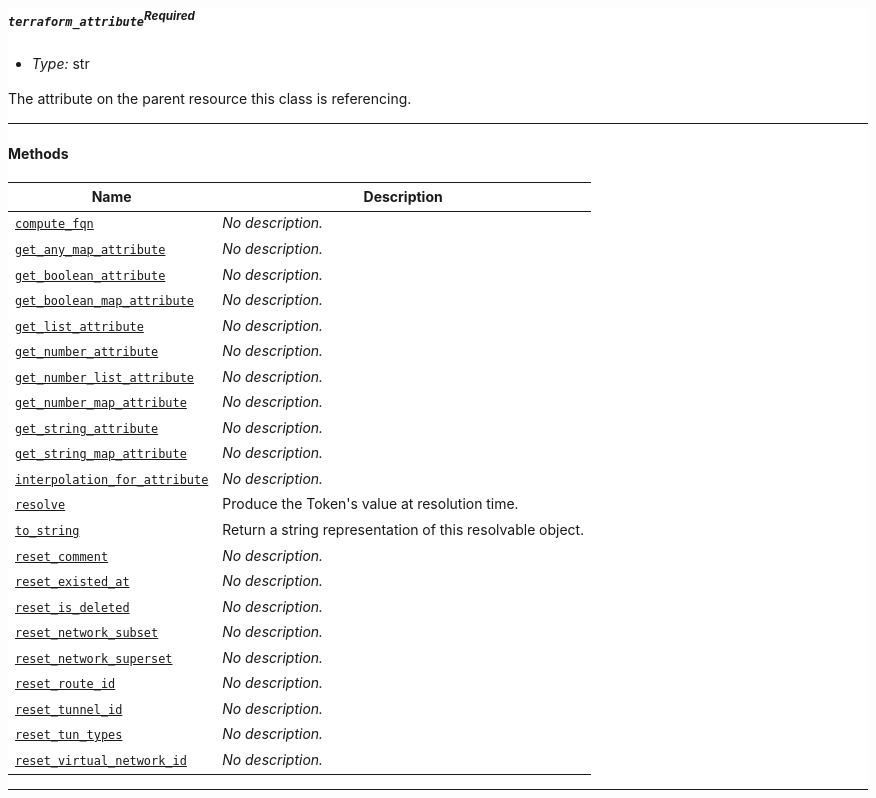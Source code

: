 
##### `terraform_attribute`<sup>Required</sup> <a name="terraform_attribute" id="@cdktf/provider-cloudflare.dataCloudflareZeroTrustTunnelCloudflaredRoute.DataCloudflareZeroTrustTunnelCloudflaredRouteFilterOutputReference.Initializer.parameter.terraformAttribute"></a>

- *Type:* str

The attribute on the parent resource this class is referencing.

---

#### Methods <a name="Methods" id="Methods"></a>

| **Name** | **Description** |
| --- | --- |
| <code><a href="#@cdktf/provider-cloudflare.dataCloudflareZeroTrustTunnelCloudflaredRoute.DataCloudflareZeroTrustTunnelCloudflaredRouteFilterOutputReference.computeFqn">compute_fqn</a></code> | *No description.* |
| <code><a href="#@cdktf/provider-cloudflare.dataCloudflareZeroTrustTunnelCloudflaredRoute.DataCloudflareZeroTrustTunnelCloudflaredRouteFilterOutputReference.getAnyMapAttribute">get_any_map_attribute</a></code> | *No description.* |
| <code><a href="#@cdktf/provider-cloudflare.dataCloudflareZeroTrustTunnelCloudflaredRoute.DataCloudflareZeroTrustTunnelCloudflaredRouteFilterOutputReference.getBooleanAttribute">get_boolean_attribute</a></code> | *No description.* |
| <code><a href="#@cdktf/provider-cloudflare.dataCloudflareZeroTrustTunnelCloudflaredRoute.DataCloudflareZeroTrustTunnelCloudflaredRouteFilterOutputReference.getBooleanMapAttribute">get_boolean_map_attribute</a></code> | *No description.* |
| <code><a href="#@cdktf/provider-cloudflare.dataCloudflareZeroTrustTunnelCloudflaredRoute.DataCloudflareZeroTrustTunnelCloudflaredRouteFilterOutputReference.getListAttribute">get_list_attribute</a></code> | *No description.* |
| <code><a href="#@cdktf/provider-cloudflare.dataCloudflareZeroTrustTunnelCloudflaredRoute.DataCloudflareZeroTrustTunnelCloudflaredRouteFilterOutputReference.getNumberAttribute">get_number_attribute</a></code> | *No description.* |
| <code><a href="#@cdktf/provider-cloudflare.dataCloudflareZeroTrustTunnelCloudflaredRoute.DataCloudflareZeroTrustTunnelCloudflaredRouteFilterOutputReference.getNumberListAttribute">get_number_list_attribute</a></code> | *No description.* |
| <code><a href="#@cdktf/provider-cloudflare.dataCloudflareZeroTrustTunnelCloudflaredRoute.DataCloudflareZeroTrustTunnelCloudflaredRouteFilterOutputReference.getNumberMapAttribute">get_number_map_attribute</a></code> | *No description.* |
| <code><a href="#@cdktf/provider-cloudflare.dataCloudflareZeroTrustTunnelCloudflaredRoute.DataCloudflareZeroTrustTunnelCloudflaredRouteFilterOutputReference.getStringAttribute">get_string_attribute</a></code> | *No description.* |
| <code><a href="#@cdktf/provider-cloudflare.dataCloudflareZeroTrustTunnelCloudflaredRoute.DataCloudflareZeroTrustTunnelCloudflaredRouteFilterOutputReference.getStringMapAttribute">get_string_map_attribute</a></code> | *No description.* |
| <code><a href="#@cdktf/provider-cloudflare.dataCloudflareZeroTrustTunnelCloudflaredRoute.DataCloudflareZeroTrustTunnelCloudflaredRouteFilterOutputReference.interpolationForAttribute">interpolation_for_attribute</a></code> | *No description.* |
| <code><a href="#@cdktf/provider-cloudflare.dataCloudflareZeroTrustTunnelCloudflaredRoute.DataCloudflareZeroTrustTunnelCloudflaredRouteFilterOutputReference.resolve">resolve</a></code> | Produce the Token's value at resolution time. |
| <code><a href="#@cdktf/provider-cloudflare.dataCloudflareZeroTrustTunnelCloudflaredRoute.DataCloudflareZeroTrustTunnelCloudflaredRouteFilterOutputReference.toString">to_string</a></code> | Return a string representation of this resolvable object. |
| <code><a href="#@cdktf/provider-cloudflare.dataCloudflareZeroTrustTunnelCloudflaredRoute.DataCloudflareZeroTrustTunnelCloudflaredRouteFilterOutputReference.resetComment">reset_comment</a></code> | *No description.* |
| <code><a href="#@cdktf/provider-cloudflare.dataCloudflareZeroTrustTunnelCloudflaredRoute.DataCloudflareZeroTrustTunnelCloudflaredRouteFilterOutputReference.resetExistedAt">reset_existed_at</a></code> | *No description.* |
| <code><a href="#@cdktf/provider-cloudflare.dataCloudflareZeroTrustTunnelCloudflaredRoute.DataCloudflareZeroTrustTunnelCloudflaredRouteFilterOutputReference.resetIsDeleted">reset_is_deleted</a></code> | *No description.* |
| <code><a href="#@cdktf/provider-cloudflare.dataCloudflareZeroTrustTunnelCloudflaredRoute.DataCloudflareZeroTrustTunnelCloudflaredRouteFilterOutputReference.resetNetworkSubset">reset_network_subset</a></code> | *No description.* |
| <code><a href="#@cdktf/provider-cloudflare.dataCloudflareZeroTrustTunnelCloudflaredRoute.DataCloudflareZeroTrustTunnelCloudflaredRouteFilterOutputReference.resetNetworkSuperset">reset_network_superset</a></code> | *No description.* |
| <code><a href="#@cdktf/provider-cloudflare.dataCloudflareZeroTrustTunnelCloudflaredRoute.DataCloudflareZeroTrustTunnelCloudflaredRouteFilterOutputReference.resetRouteId">reset_route_id</a></code> | *No description.* |
| <code><a href="#@cdktf/provider-cloudflare.dataCloudflareZeroTrustTunnelCloudflaredRoute.DataCloudflareZeroTrustTunnelCloudflaredRouteFilterOutputReference.resetTunnelId">reset_tunnel_id</a></code> | *No description.* |
| <code><a href="#@cdktf/provider-cloudflare.dataCloudflareZeroTrustTunnelCloudflaredRoute.DataCloudflareZeroTrustTunnelCloudflaredRouteFilterOutputReference.resetTunTypes">reset_tun_types</a></code> | *No description.* |
| <code><a href="#@cdktf/provider-cloudflare.dataCloudflareZeroTrustTunnelCloudflaredRoute.DataCloudflareZeroTrustTunnelCloudflaredRouteFilterOutputReference.resetVirtualNetworkId">reset_virtual_network_id</a></code> | *No description.* |

---